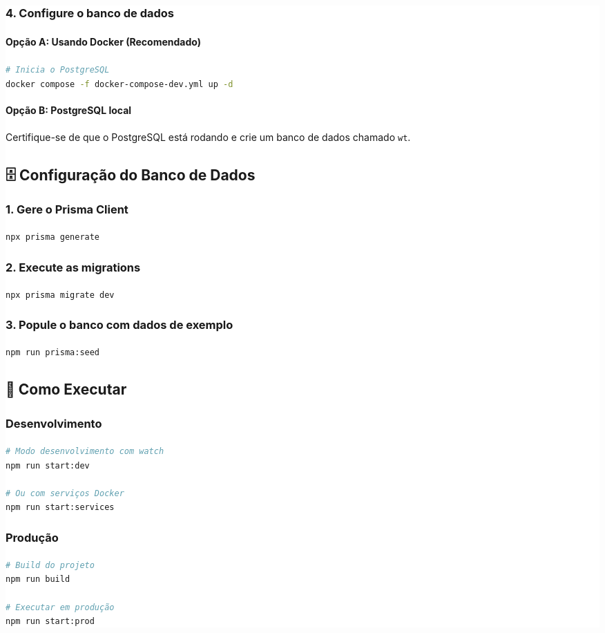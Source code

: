 ### 4. Configure o banco de dados

#### Opção A: Usando Docker (Recomendado)

```bash
# Inicia o PostgreSQL
docker compose -f docker-compose-dev.yml up -d
```

#### Opção B: PostgreSQL local

Certifique-se de que o PostgreSQL está rodando e crie um banco de dados chamado `wt`.

## 🗄️ Configuração do Banco de Dados

### 1. Gere o Prisma Client

```bash
npx prisma generate
```

### 2. Execute as migrations

```bash
npx prisma migrate dev
```

### 3. Popule o banco com dados de exemplo

```bash
npm run prisma:seed
```

## 🚀 Como Executar

### Desenvolvimento

```bash
# Modo desenvolvimento com watch
npm run start:dev

# Ou com serviços Docker
npm run start:services
```

### Produção

```bash
# Build do projeto
npm run build

# Executar em produção
npm run start:prod
```
